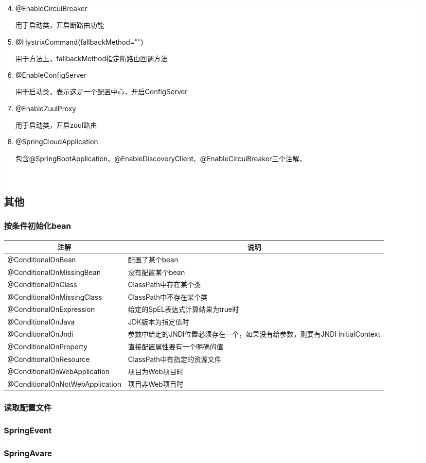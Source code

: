 4. @EnableCircuiBreaker

   用于启动类，开启断路由功能

5. @HystrixCommand(fallbackMethod="")

   用于方法上，fallbackMethod指定断路由回调方法

6. @EnableConfigServer

   用于启动类，表示这是一个配置中心，开启ConfigServer

7. @EnableZuulProxy

   用于启动类，开启zuul路由

8. @SpringCloudApplication

   包含@SpringBootApplication、@EnableDiscoveryClient、@EnableCircuiBreaker三个注解，

   ​

## 其他

### 按条件初始化bean

| 注解                              | 说明                                       |
| ------------------------------- | ---------------------------------------- |
| @ConditionalOnBean              | 配置了某个bean                                |
| @ConditionalOnMissingBean       | 没有配置某个bean                               |
| @ConditionalOnClass             | ClassPath中存在某个类                          |
| @ConditionalOnMissingClass      | ClassPath中不存在某个类                         |
| @ConditionalOnExpression        | 给定的SpEL表达式计算结果为true时                     |
| @ConditionalOnJava              | JDK版本为指定值时                               |
| @ConditionalOnJndi              | 参数中给定的JNDI位置必须存在一个，如果没有给参数，则要有JNDI InitialContext |
| @ConditionalOnProperty          | 直接配置属性要有一个明确的值                           |
| @ConditionalOnResource          | ClassPath中有指定的资源文件                       |
| @ConditionalOnWebApplication    | 项目为Web项目时                                |
| @ConditionalOnNotWebApplication | 项目非Web项目时                                |



### 读取配置文件



### SpringEvent

### SpringAvare
